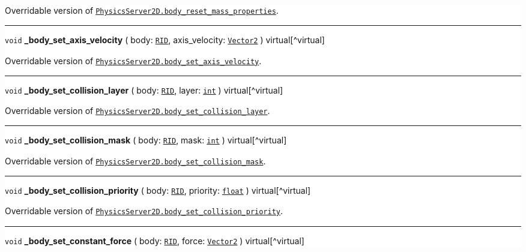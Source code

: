 Overridable version of [`PhysicsServer2D.body_reset_mass_properties`](#class_physicsserver2d_method_body_reset_mass_properties).



---

<div id="_class_physicsserver2dextension_private_method__body_set_axis_velocity"></div>

`void` **_body_set_axis_velocity** ( body: [`RID`](class_rid.md), axis_velocity: [`Vector2`](class_vector2.md) ) virtual[^virtual]<div id="class_physicsserver2dextension_private_method__body_set_axis_velocity"></div>

Overridable version of [`PhysicsServer2D.body_set_axis_velocity`](#class_physicsserver2d_method_body_set_axis_velocity).



---

<div id="_class_physicsserver2dextension_private_method__body_set_collision_layer"></div>

`void` **_body_set_collision_layer** ( body: [`RID`](class_rid.md), layer: [`int`](class_int.md) ) virtual[^virtual]<div id="class_physicsserver2dextension_private_method__body_set_collision_layer"></div>

Overridable version of [`PhysicsServer2D.body_set_collision_layer`](#class_physicsserver2d_method_body_set_collision_layer).



---

<div id="_class_physicsserver2dextension_private_method__body_set_collision_mask"></div>

`void` **_body_set_collision_mask** ( body: [`RID`](class_rid.md), mask: [`int`](class_int.md) ) virtual[^virtual]<div id="class_physicsserver2dextension_private_method__body_set_collision_mask"></div>

Overridable version of [`PhysicsServer2D.body_set_collision_mask`](#class_physicsserver2d_method_body_set_collision_mask).



---

<div id="_class_physicsserver2dextension_private_method__body_set_collision_priority"></div>

`void` **_body_set_collision_priority** ( body: [`RID`](class_rid.md), priority: [`float`](class_float.md) ) virtual[^virtual]<div id="class_physicsserver2dextension_private_method__body_set_collision_priority"></div>

Overridable version of [`PhysicsServer2D.body_set_collision_priority`](#class_physicsserver2d_method_body_set_collision_priority).



---

<div id="_class_physicsserver2dextension_private_method__body_set_constant_force"></div>

`void` **_body_set_constant_force** ( body: [`RID`](class_rid.md), force: [`Vector2`](class_vector2.md) ) virtual[^virtual]<div id="class_physicsserver2dextension_private_method__body_set_constant_force"></div>
